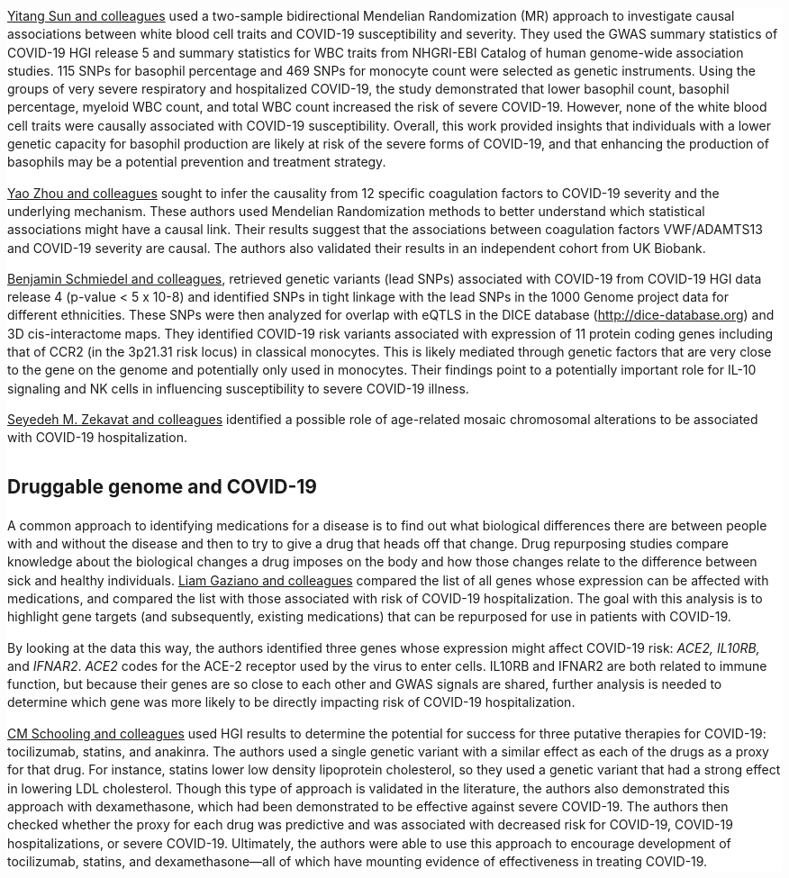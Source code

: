 [Yitang Sun and colleagues](https://www.mdpi.com/2075-4426/11/3/195) used a two-sample bidirectional Mendelian Randomization (MR) approach to investigate causal associations between white blood cell traits and COVID-19 susceptibility and severity. They used the GWAS summary statistics of COVID-19 HGI release 5 and summary statistics for WBC traits from NHGRI-EBI Catalog of human genome-wide association studies. 115 SNPs for basophil percentage and 469 SNPs for monocyte count were selected as genetic instruments. Using the groups of very severe respiratory and hospitalized COVID-19, the study demonstrated that lower basophil count, basophil percentage, myeloid WBC count, and total WBC count increased the risk of severe COVID-19. However, none of the white blood cell traits were causally associated with COVID-19 susceptibility. Overall, this work provided insights that individuals with a lower genetic capacity for basophil production are likely at risk of the severe forms of COVID-19, and that enhancing the production of basophils may be a potential prevention and treatment strategy.

[Yao Zhou and colleagues](https://www.medrxiv.org/content/10.1101/2020.11.20.20235440v2.full) sought to infer the causality from 12 specific coagulation factors to COVID-19 severity and the underlying mechanism. These authors used Mendelian Randomization methods to better understand which statistical associations might have a causal link. Their results suggest that the associations between coagulation factors VWF/ADAMTS13 and COVID-19 severity are causal. The authors also validated their results in an independent cohort from UK Biobank.

[Benjamin Schmiedel and colleagues](https://pubmed.ncbi.nlm.nih.gov/33299987/), retrieved genetic variants (lead SNPs) associated with COVID-19 from COVID-19 HGI data release 4 (p-value < 5 x 10-8) and identified SNPs in tight linkage with the lead SNPs in the 1000 Genome project data for different ethnicities. These SNPs were then analyzed for overlap with eQTLS in the DICE database (http://dice-database.org) and 3D cis-interactome maps. They identified COVID-19 risk variants associated with expression of 11 protein coding genes including that of CCR2 (in the 3p21.31 risk locus) in classical monocytes. This is likely mediated through genetic factors that are very close to the gene on the genome and potentially only used in monocytes. Their findings point to a potentially important role for IL-10 signaling and NK cells in influencing susceptibility to severe COVID-19 illness.

[Seyedeh M. Zekavat and colleagues](https://www.ncbi.nlm.nih.gov/pmc/articles/PMC7685330/) identified a possible role of age-related mosaic chromosomal alterations to be associated with COVID-19 hospitalization.

## Druggable genome and COVID-19

A common approach to identifying medications for a disease is to find out what biological differences there are between people with and without the disease and then to try to give a drug that heads off that change. Drug repurposing studies compare knowledge about the biological changes a drug imposes on the body and how those changes relate to the difference between sick and healthy individuals. [Liam Gaziano and colleagues](https://www.medrxiv.org/content/10.1101/2020.11.19.20234120v1) compared the list of all genes whose expression can be affected with medications, and compared the list with those associated with risk of COVID-19 hospitalization. The goal with this analysis is to highlight gene targets (and subsequently, existing medications) that can be repurposed for use in patients with COVID-19.

By looking at the data this way, the authors identified three genes whose expression might affect COVID-19 risk: *ACE2, IL10RB,* and *IFNAR2*. *ACE2* codes for the ACE-2 receptor used by the virus to enter cells. IL10RB and IFNAR2 are both related to immune function, but because their genes are so close to each other and GWAS signals are shared, further analysis is needed to determine which gene was more likely to be directly impacting risk of COVID-19 hospitalization.

[CM Schooling and colleagues](https://www.medrxiv.org/content/10.1101/2020.07.09.20149450v1.full.pdf+html) used HGI results to determine the potential for success for three putative therapies for COVID-19: tocilizumab, statins, and anakinra. The authors used a single genetic variant with a similar effect as each of the drugs as a proxy for that drug. For instance, statins lower low density lipoprotein cholesterol, so they used a genetic variant that had a strong effect in lowering LDL cholesterol. Though this type of approach is validated in the literature, the authors also demonstrated this approach with dexamethasone, which had been demonstrated to be effective against severe COVID-19. The authors then checked whether the proxy for each drug was predictive and was associated with decreased risk for COVID-19, COVID-19 hospitalizations, or severe COVID-19. Ultimately, the authors were able to use this approach to encourage development of tocilizumab, statins, and dexamethasone—all of which have mounting evidence of effectiveness in treating COVID-19.
